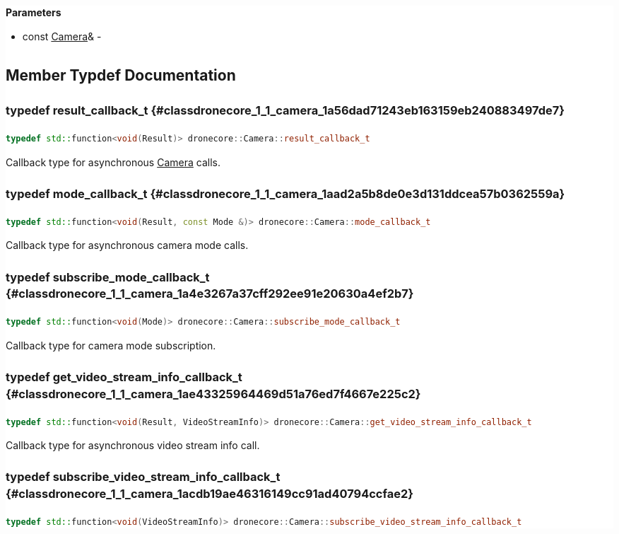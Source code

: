 **Parameters**

* const [Camera](classdronecore_1_1_camera.md)&  - 

## Member Typdef Documentation


### typedef result_callback_t {#classdronecore_1_1_camera_1a56dad71243eb163159eb240883497de7}

```cpp
typedef std::function<void(Result)> dronecore::Camera::result_callback_t
```


Callback type for asynchronous [Camera](classdronecore_1_1_camera.md) calls.


### typedef mode_callback_t {#classdronecore_1_1_camera_1aad2a5b8de0e3d131ddcea57b0362559a}

```cpp
typedef std::function<void(Result, const Mode &)> dronecore::Camera::mode_callback_t
```


Callback type for asynchronous camera mode calls.


### typedef subscribe_mode_callback_t {#classdronecore_1_1_camera_1a4e3267a37cff292ee91e20630a4ef2b7}

```cpp
typedef std::function<void(Mode)> dronecore::Camera::subscribe_mode_callback_t
```


Callback type for camera mode subscription.


### typedef get_video_stream_info_callback_t {#classdronecore_1_1_camera_1ae43325964469d51a76ed7f4667e225c2}

```cpp
typedef std::function<void(Result, VideoStreamInfo)> dronecore::Camera::get_video_stream_info_callback_t
```


Callback type for asynchronous video stream info call.


### typedef subscribe_video_stream_info_callback_t {#classdronecore_1_1_camera_1acdb19ae46316149cc91ad40794ccfae2}

```cpp
typedef std::function<void(VideoStreamInfo)> dronecore::Camera::subscribe_video_stream_info_callback_t
```
